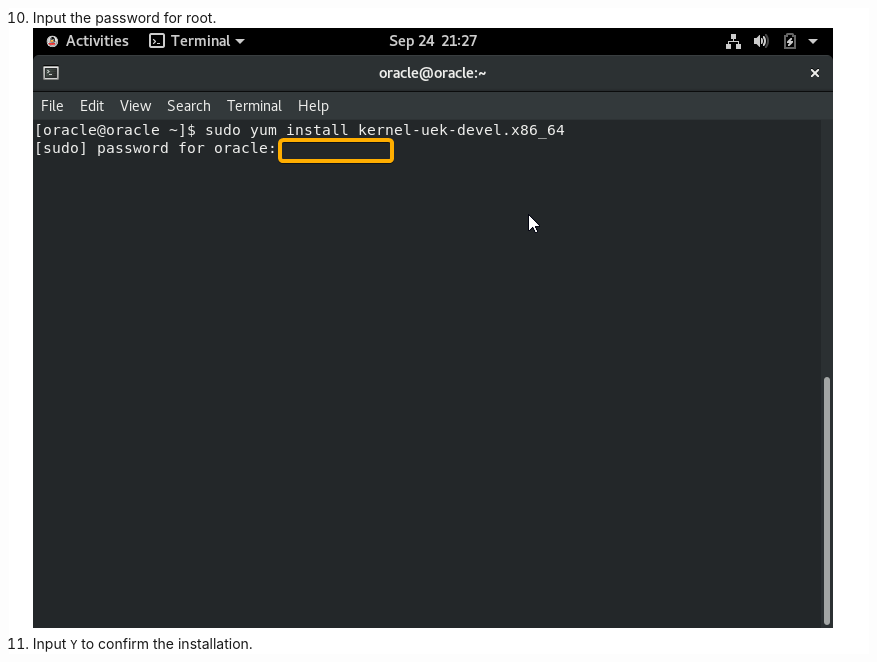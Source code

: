 10. Input the password for root.  
    ![](assets/os/oel86/capture_24-09-22_21-27-40.png)
11. Input `Y` to confirm the installation.  